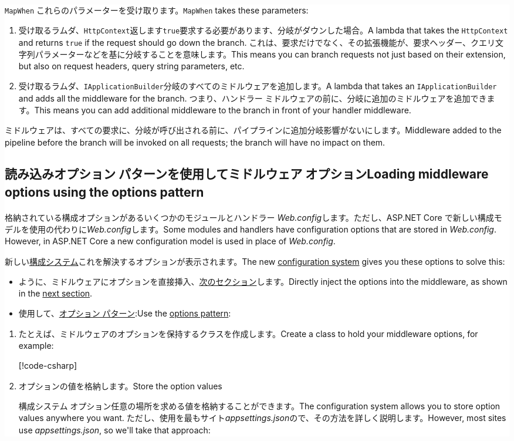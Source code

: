 <span data-ttu-id="44d16-173">`MapWhen` これらのパラメーターを受け取ります。</span><span class="sxs-lookup"><span data-stu-id="44d16-173">`MapWhen` takes these parameters:</span></span>

1. <span data-ttu-id="44d16-174">受け取るラムダ、`HttpContext`返します`true`要求する必要があります、分岐がダウンした場合。</span><span class="sxs-lookup"><span data-stu-id="44d16-174">A lambda that takes the `HttpContext` and returns `true` if the request should go down the branch.</span></span> <span data-ttu-id="44d16-175">これは、要求だけでなく、その拡張機能が、要求ヘッダー、クエリ文字列パラメーターなどを基に分岐することを意味します。</span><span class="sxs-lookup"><span data-stu-id="44d16-175">This means you can branch requests not just based on their extension, but also on request headers, query string parameters, etc.</span></span>

2. <span data-ttu-id="44d16-176">受け取るラムダ、`IApplicationBuilder`分岐のすべてのミドルウェアを追加します。</span><span class="sxs-lookup"><span data-stu-id="44d16-176">A lambda that takes an `IApplicationBuilder` and adds all the middleware for the branch.</span></span> <span data-ttu-id="44d16-177">つまり、ハンドラー ミドルウェアの前に、分岐に追加のミドルウェアを追加できます。</span><span class="sxs-lookup"><span data-stu-id="44d16-177">This means you can add additional middleware to the branch in front of your handler middleware.</span></span>

<span data-ttu-id="44d16-178">ミドルウェアは、すべての要求に、分岐が呼び出される前に、パイプラインに追加分岐影響がないにします。</span><span class="sxs-lookup"><span data-stu-id="44d16-178">Middleware added to the pipeline before the branch will be invoked on all requests; the branch will have no impact on them.</span></span>

## <a name="loading-middleware-options-using-the-options-pattern"></a><span data-ttu-id="44d16-179">読み込みオプション パターンを使用してミドルウェア オプション</span><span class="sxs-lookup"><span data-stu-id="44d16-179">Loading middleware options using the options pattern</span></span>

<span data-ttu-id="44d16-180">格納されている構成オプションがあるいくつかのモジュールとハンドラー *Web.config*します。ただし、ASP.NET Core で新しい構成モデルを使用の代わりに*Web.config*します。</span><span class="sxs-lookup"><span data-stu-id="44d16-180">Some modules and handlers have configuration options that are stored in *Web.config*. However, in ASP.NET Core a new configuration model is used in place of *Web.config*.</span></span>

<span data-ttu-id="44d16-181">新しい[構成システム](xref:fundamentals/configuration/index)これを解決するオプションが表示されます。</span><span class="sxs-lookup"><span data-stu-id="44d16-181">The new [configuration system](xref:fundamentals/configuration/index) gives you these options to solve this:</span></span>

* <span data-ttu-id="44d16-182">ように、ミドルウェアにオプションを直接挿入、[次のセクション](#loading-middleware-options-through-direct-injection)します。</span><span class="sxs-lookup"><span data-stu-id="44d16-182">Directly inject the options into the middleware, as shown in the [next section](#loading-middleware-options-through-direct-injection).</span></span>

* <span data-ttu-id="44d16-183">使用して、[オプション パターン](xref:fundamentals/configuration/options):</span><span class="sxs-lookup"><span data-stu-id="44d16-183">Use the [options pattern](xref:fundamentals/configuration/options):</span></span>

1. <span data-ttu-id="44d16-184">たとえば、ミドルウェアのオプションを保持するクラスを作成します。</span><span class="sxs-lookup"><span data-stu-id="44d16-184">Create a class to hold your middleware options, for example:</span></span>

   [!code-csharp[](http-modules/sample/Asp.Net.Core/Middleware/MyMiddlewareWithParams.cs?name=snippet_Options)]

2. <span data-ttu-id="44d16-185">オプションの値を格納します。</span><span class="sxs-lookup"><span data-stu-id="44d16-185">Store the option values</span></span>

   <span data-ttu-id="44d16-186">構成システム オプション任意の場所を求める値を格納することができます。</span><span class="sxs-lookup"><span data-stu-id="44d16-186">The configuration system allows you to store option values anywhere you want.</span></span> <span data-ttu-id="44d16-187">ただし、使用を最もサイト*appsettings.json*ので、その方法を詳しく説明します。</span><span class="sxs-lookup"><span data-stu-id="44d16-187">However, most sites use *appsettings.json*, so we'll take that approach:</span></span>
